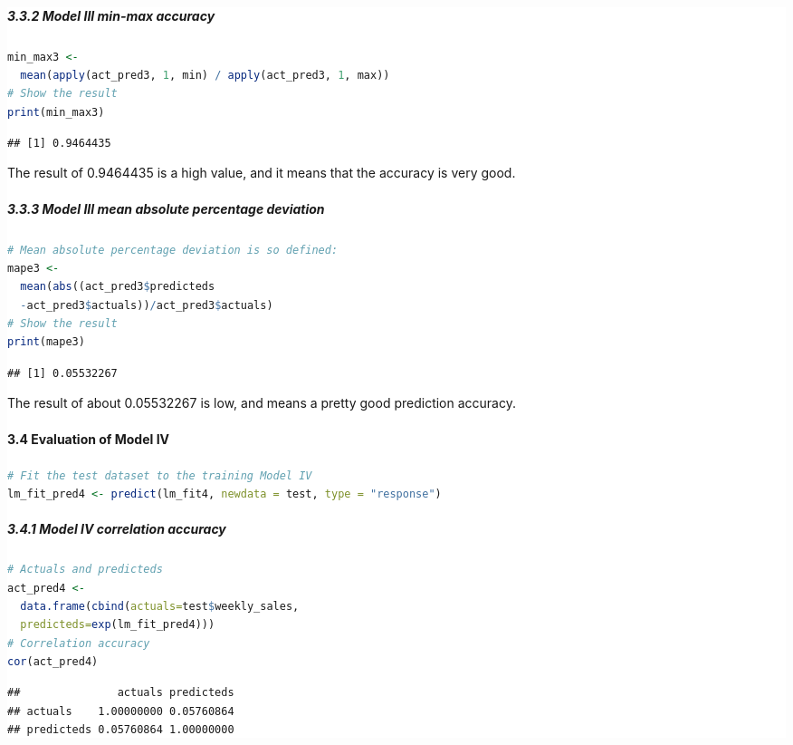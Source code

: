 ##### 3.3.2 Model III min-max accuracy

``` r
min_max3 <- 
  mean(apply(act_pred3, 1, min) / apply(act_pred3, 1, max))
# Show the result
print(min_max3) 
```

    ## [1] 0.9464435

The result of 0.9464435 is a high value, and it means that the accuracy
is very good.

##### 3.3.3 Model III mean absolute percentage deviation

``` r
# Mean absolute percentage deviation is so defined:
mape3 <- 
  mean(abs((act_pred3$predicteds
  -act_pred3$actuals))/act_pred3$actuals)
# Show the result
print(mape3)
```

    ## [1] 0.05532267

The result of about 0.05532267 is low, and means a pretty good
prediction accuracy.

#### 3.4 Evaluation of Model IV

``` r
# Fit the test dataset to the training Model IV
lm_fit_pred4 <- predict(lm_fit4, newdata = test, type = "response")
```

##### 3.4.1 Model IV correlation accuracy

``` r
# Actuals and predicteds 
act_pred4 <- 
  data.frame(cbind(actuals=test$weekly_sales,
  predicteds=exp(lm_fit_pred4))) 
# Correlation accuracy
cor(act_pred4) 
```

    ##               actuals predicteds
    ## actuals    1.00000000 0.05760864
    ## predicteds 0.05760864 1.00000000
